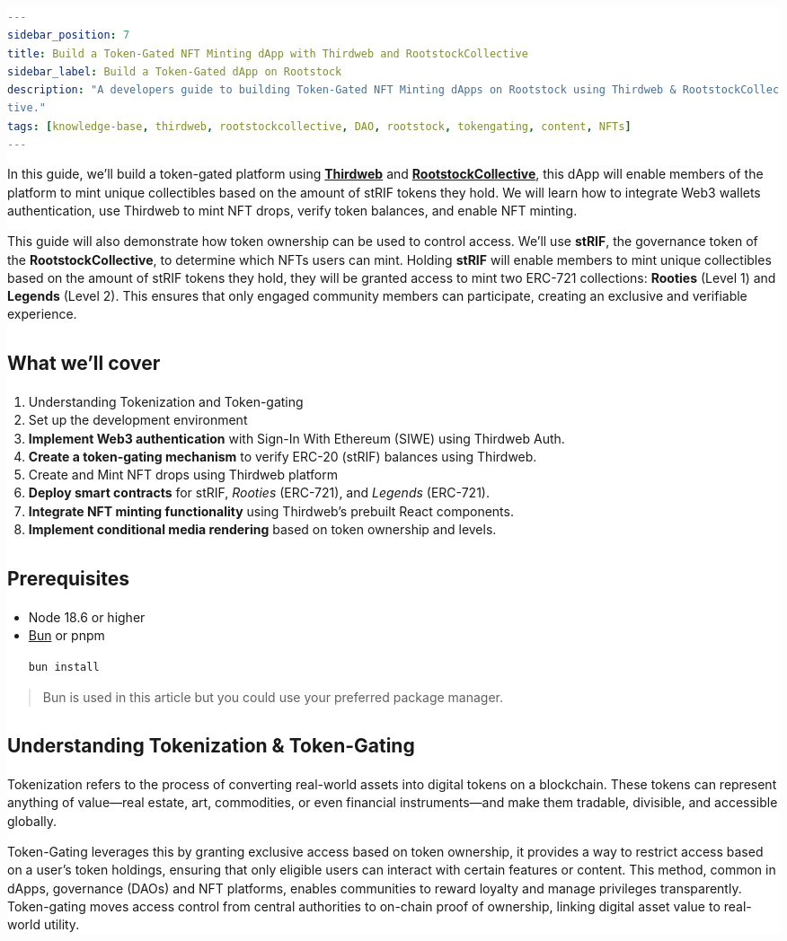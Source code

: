 ```yaml
---
sidebar_position: 7
title: Build a Token-Gated NFT Minting dApp with Thirdweb and RootstockCollective
sidebar_label: Build a Token-Gated dApp on Rootstock
description: "A developers guide to building Token-Gated NFT Minting dApps on Rootstock using Thirdweb & RootstockCollective."
tags: [knowledge-base, thirdweb, rootstockcollective, DAO, rootstock, tokengating, content, NFTs]
---
```


In this guide, we’ll build a token-gated platform using **[Thirdweb](https://thirdweb.com/)** and **[RootstockCollective](https://rootstockcollective.xyz/)**, this dApp will enable members of the platform to mint unique collectibles based on the amount of stRIF tokens they hold. We will learn how to integrate Web3 wallets authentication, use Thirdweb to mint NFT drops, verify token balances, and enable NFT minting.

This guide will also demonstrate how token ownership can be used to control access. We’ll use **stRIF**, the governance token of the **RootstockCollective**, to determine which NFTs users can mint. Holding **stRIF** will enable members to mint unique collectibles based on the amount of stRIF tokens they hold, they will be granted access to mint two ERC-721 collections: **Rooties** (Level 1) and **Legends** (Level 2). This ensures that only engaged community members can participate, creating an exclusive and verifiable experience.

## What we’ll cover

1. Understanding Tokenization and Token-gating 
2. Set up the development environment
3. **Implement Web3 authentication** with Sign-In With Ethereum (SIWE) using Thirdweb Auth.
4. **Create a token-gating mechanism** to verify ERC-20 (stRIF) balances using Thirdweb.
5. Create and Mint NFT drops using Thirdweb platform 
6. **Deploy smart contracts** for stRIF, *Rooties* (ERC-721), and *Legends* (ERC-721).
7. **Integrate NFT minting functionality** using Thirdweb’s prebuilt React components.
8. **Implement conditional media rendering** based on token ownership and levels.

## Prerequisites

* Node 18.6 or higher
* [Bun](https://bun.sh/docs/installation) or pnpm
    ```shell
    bun install
    ```
> Bun is used in this article but you could use your preferred package manager.

## Understanding Tokenization & Token-Gating

Tokenization refers to the process of converting real-world assets into digital tokens on a blockchain. These tokens can represent anything of value—real estate, art, commodities, or even financial instruments—and make them tradable, divisible, and accessible globally. 

Token-Gating leverages this by granting exclusive access based on token ownership, it provides a way to restrict access based on a user’s token holdings, ensuring that only eligible users can interact with certain features or content. This method, common in dApps, governance (DAOs) and NFT platforms, enables communities to reward loyalty and manage privileges transparently. Token-gating moves access control from central authorities to on-chain proof of ownership, linking digital asset value to real-world utility.
